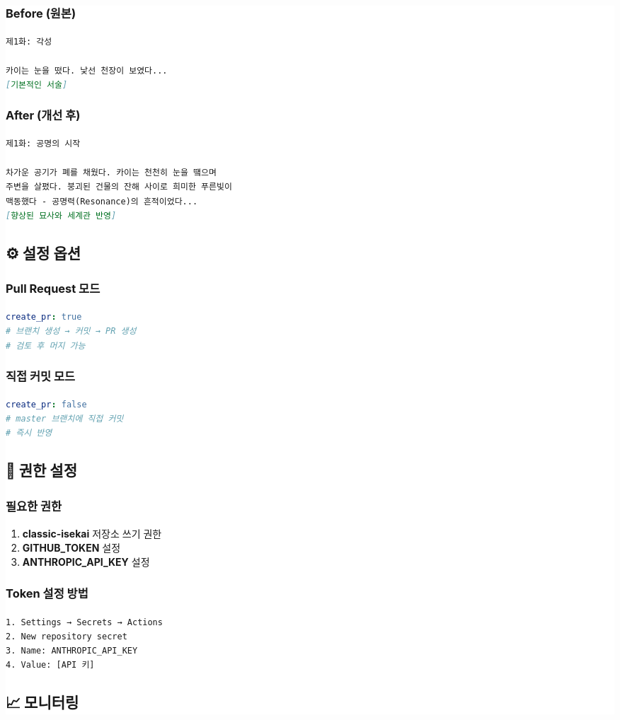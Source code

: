 ### Before (원본)
```markdown
제1화: 각성

카이는 눈을 떴다. 낯선 천장이 보였다...
[기본적인 서술]
```

### After (개선 후)
```markdown
제1화: 공명의 시작

차가운 공기가 폐를 채웠다. 카이는 천천히 눈을 떜으며 
주변을 살폈다. 붕괴된 건물의 잔해 사이로 희미한 푸른빛이 
맥동했다 - 공명력(Resonance)의 흔적이었다...
[향상된 묘사와 세계관 반영]
```

## ⚙️ 설정 옵션

### Pull Request 모드
```yaml
create_pr: true
# 브랜치 생성 → 커밋 → PR 생성
# 검토 후 머지 가능
```

### 직접 커밋 모드
```yaml
create_pr: false
# master 브랜치에 직접 커밋
# 즉시 반영
```

## 🔐 권한 설정

### 필요한 권한
1. **classic-isekai** 저장소 쓰기 권한
2. **GITHUB_TOKEN** 설정
3. **ANTHROPIC_API_KEY** 설정

### Token 설정 방법
```
1. Settings → Secrets → Actions
2. New repository secret
3. Name: ANTHROPIC_API_KEY
4. Value: [API 키]
```

## 📈 모니터링
